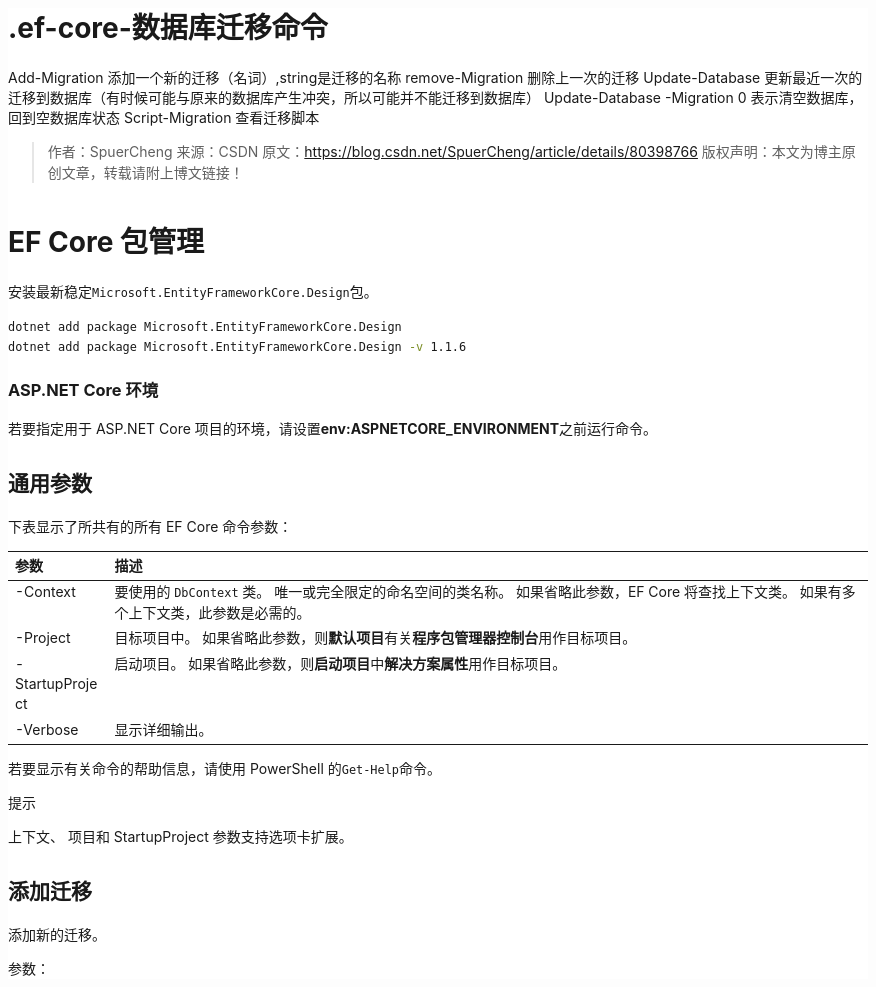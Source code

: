 #	.ef-core-数据库迁移命令

Add-Migration 添加一个新的迁移（名词）,string是迁移的名称
remove-Migration 删除上一次的迁移
Update-Database 更新最近一次的迁移到数据库（有时候可能与原来的数据库产生冲突，所以可能并不能迁移到数据库）
Update-Database -Migration 0 表示清空数据库，回到空数据库状态
Script-Migration 查看迁移脚本

> 作者：SpuerCheng 			来源：CSDN 
> 原文：https://blog.csdn.net/SpuerCheng/article/details/80398766 
> 版权声明：本文为博主原创文章，转载请附上博文链接！



#	EF Core 包管理

安装最新稳定`Microsoft.EntityFrameworkCore.Design`包。 

```bash
dotnet add package Microsoft.EntityFrameworkCore.Design
dotnet add package Microsoft.EntityFrameworkCore.Design -v 1.1.6
```



### ASP.NET Core 环境

若要指定用于 ASP.NET Core 项目的环境，请设置**env:ASPNETCORE_ENVIRONMENT**之前运行命令。

## 通用参数

下表显示了所共有的所有 EF Core 命令参数：

| 参数                     | 描述                                                         |
| :----------------------- | :----------------------------------------------------------- |
| -Context <String>        | 要使用的 `DbContext` 类。 唯一或完全限定的命名空间的类名称。  如果省略此参数，EF Core 将查找上下文类。 如果有多个上下文类，此参数是必需的。 |
| -Project <String>        | 目标项目中。 如果省略此参数，则**默认项目**有关**程序包管理器控制台**用作目标项目。 |
| -StartupProject <String> | 启动项目。 如果省略此参数，则**启动项目**中**解决方案属性**用作目标项目。 |
| -Verbose                 | 显示详细输出。                                               |

若要显示有关命令的帮助信息，请使用 PowerShell 的`Get-Help`命令。

 提示

上下文、 项目和 StartupProject 参数支持选项卡扩展。

## 添加迁移

添加新的迁移。

参数：
